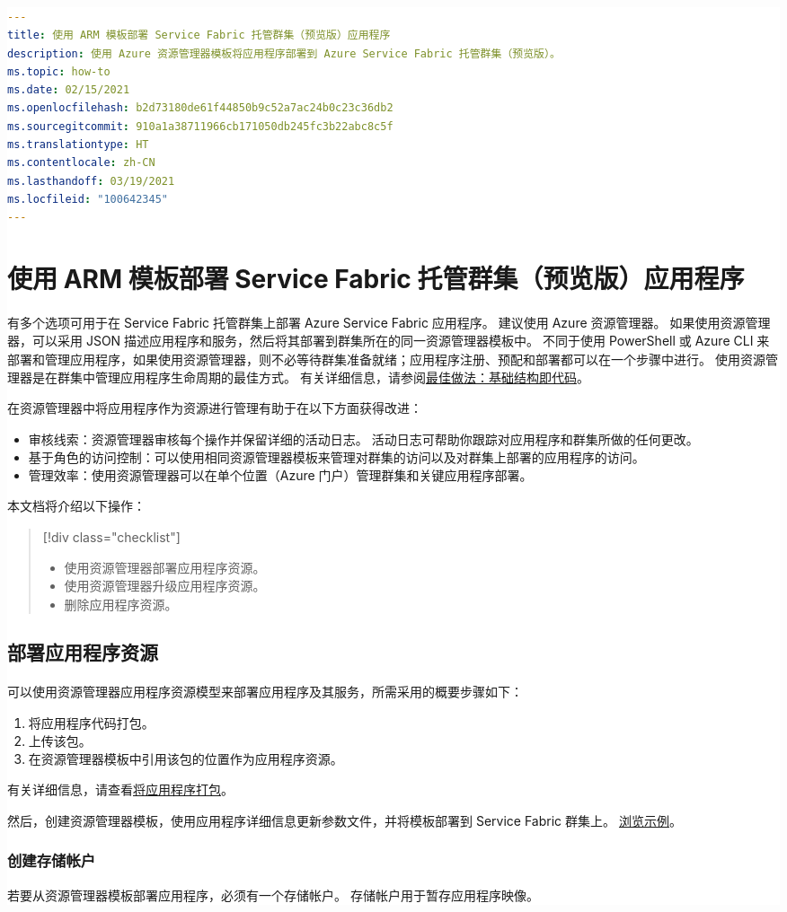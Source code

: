 ```yaml
---
title: 使用 ARM 模板部署 Service Fabric 托管群集（预览版）应用程序
description: 使用 Azure 资源管理器模板将应用程序部署到 Azure Service Fabric 托管群集（预览版）。
ms.topic: how-to
ms.date: 02/15/2021
ms.openlocfilehash: b2d73180de61f44850b9c52a7ac24b0c23c36db2
ms.sourcegitcommit: 910a1a38711966cb171050db245fc3b22abc8c5f
ms.translationtype: HT
ms.contentlocale: zh-CN
ms.lasthandoff: 03/19/2021
ms.locfileid: "100642345"
---
```

# <a name="deploy-a-service-fabric-managed-cluster-preview-application-using-arm-template"></a>使用 ARM 模板部署 Service Fabric 托管群集（预览版）应用程序

有多个选项可用于在 Service Fabric 托管群集上部署 Azure Service Fabric 应用程序。 建议使用 Azure 资源管理器。 如果使用资源管理器，可以采用 JSON 描述应用程序和服务，然后将其部署到群集所在的同一资源管理器模板中。 不同于使用 PowerShell 或 Azure CLI 来部署和管理应用程序，如果使用资源管理器，则不必等待群集准备就绪；应用程序注册、预配和部署都可以在一个步骤中进行。 使用资源管理器是在群集中管理应用程序生命周期的最佳方式。 有关详细信息，请参阅[最佳做法：基础结构即代码](service-fabric-best-practices-infrastructure-as-code.md#azure-service-fabric-resources)。

在资源管理器中将应用程序作为资源进行管理有助于在以下方面获得改进：

* 审核线索：资源管理器审核每个操作并保留详细的活动日志。 活动日志可帮助你跟踪对应用程序和群集所做的任何更改。
* 基于角色的访问控制：可以使用相同资源管理器模板来管理对群集的访问以及对群集上部署的应用程序的访问。
* 管理效率：使用资源管理器可以在单个位置（Azure 门户）管理群集和关键应用程序部署。

本文档将介绍以下操作：

> [!div class="checklist"]
>
> * 使用资源管理器部署应用程序资源。
> * 使用资源管理器升级应用程序资源。
> * 删除应用程序资源。

## <a name="deploy-application-resources"></a>部署应用程序资源

可以使用资源管理器应用程序资源模型来部署应用程序及其服务，所需采用的概要步骤如下：
1. 将应用程序代码打包。
1. 上传该包。
1. 在资源管理器模板中引用该包的位置作为应用程序资源。 

有关详细信息，请查看[将应用程序打包](service-fabric-package-apps.md#create-an-sfpkg)。

然后，创建资源管理器模板，使用应用程序详细信息更新参数文件，并将模板部署到 Service Fabric 群集上。 [浏览示例](https://github.com/Azure-Samples/service-fabric-dotnet-quickstart/tree/voting-sample-no-reverse-proxy/ARM-Managed-Cluster)。

### <a name="create-a-storage-account"></a>创建存储帐户

若要从资源管理器模板部署应用程序，必须有一个存储帐户。 存储帐户用于暂存应用程序映像。 


[CreateStorageAccount]: ./media/service-fabric-application-model/create-storage-account.png
[CreateBlob]: ./media/service-fabric-application-model/create-blob.png
[PackageApplication]: ./media/service-fabric-application-model/package-application.png
[ZipApplication]: ./media/service-fabric-application-model/zip-application.png
[UploadAppPkg]: ./media/service-fabric-application-model/upload-app-pkg.png